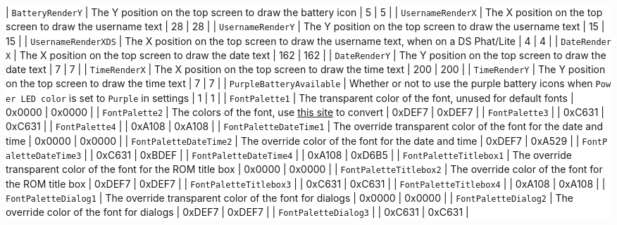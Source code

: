 | `BatteryRenderY`           | The Y position on the top screen to draw the battery icon                                                                                       | 5                                | 5                                |
| `UsernameRenderX`          | The X position on the top screen to draw the username text                                                                                      | 28                               | 28                               |
| `UsernameRenderY`          | The Y position on the top screen to draw the username text                                                                                      | 15                               | 15                               |
| `UsernameRenderXDS`        | The X position on the top screen to draw the username text, when on a DS Phat/Lite                                                              | 4                                | 4                                |
| `DateRenderX`              | The X position on the top screen to draw the date text                                                                                          | 162                              | 162                              |
| `DateRenderY`              | The Y position on the top screen to draw the date text                                                                                          | 7                                | 7                                |
| `TimeRenderX`              | The X position on the top screen to draw the time text                                                                                          | 200                              | 200                              |
| `TimeRenderY`              | The Y position on the top screen to draw the time text                                                                                          | 7                                | 7                                |
| `PurpleBatteryAvailable`   | Whether or not to use the purple battery icons when `Power LED color` is set to `Purple` in settings                                            | 1                                | 1                                |
| `FontPalette1`             | The transparent color of the font, unused for default fonts                                                                                     | 0x0000                           | 0x0000                           |
| `FontPalette2`             | The colors of the font, use [this site](http://www.conradshome.com/html2bgr15/) to convert                                                      | 0xDEF7                           | 0xDEF7                           |
| `FontPalette3`             |                                                                                                                                                 | 0xC631                           | 0xC631                           |
| `FontPalette4`             |                                                                                                                                                 | 0xA108                           | 0xA108                           |
| `FontPaletteDateTime1`     | The override transparent color of the font for the date and time                                                                                | 0x0000                           | 0x0000                           |
| `FontPaletteDateTime2`     | The override color of the font for the date and time                                                                                            | 0xDEF7                           | 0xA529                           |
| `FontPaletteDateTime3`     |                                                                                                                                                 | 0xC631                           | 0xBDEF                           |
| `FontPaletteDateTime4`     |                                                                                                                                                 | 0xA108                           | 0xD6B5                           |
| `FontPaletteTitlebox1`     | The override transparent color of the font for the ROM title box                                                                                | 0x0000                           | 0x0000                           |
| `FontPaletteTitlebox2`     | The override color of the font for the ROM title box                                                                                            | 0xDEF7                           | 0xDEF7                           |
| `FontPaletteTitlebox3`     |                                                                                                                                                 | 0xC631                           | 0xC631                           |
| `FontPaletteTitlebox4`     |                                                                                                                                                 | 0xA108                           | 0xA108                           |
| `FontPaletteDialog1`       | The override transparent color of the font for dialogs                                                                                          | 0x0000                           | 0x0000                           |
| `FontPaletteDialog2`       | The override color of the font for dialogs                                                                                                      | 0xDEF7                           | 0xDEF7                           |
| `FontPaletteDialog3`       |                                                                                                                                                 | 0xC631                           | 0xC631                           |